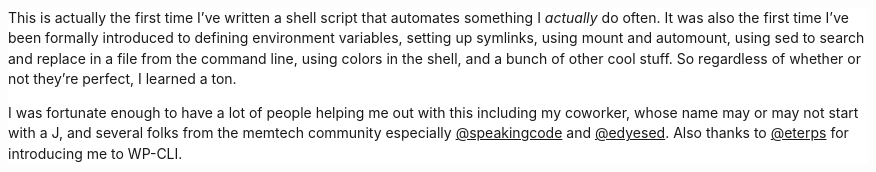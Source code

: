 This is actually the first time I’ve written a shell script that automates
something I _actually_ do often. It was also the first time I’ve been formally
introduced to defining environment variables, setting up symlinks, using mount
and automount, using sed to search and replace in a file from the command
line, using colors in the shell, and a bunch of other cool stuff. So
regardless of whether or not they’re perfect, I learned a ton.

I was fortunate enough to have a lot of people helping me out with this
including my coworker, whose name may or may not start with a J, and several
folks from the memtech community especially
[@speakingcode](https://twitter.com/speakingcode) and
[@edyesed](https://twitter.com/edyesed). Also thanks to
[@eterps](https://twitter.com/eterps) for introducing me to WP-CLI.
